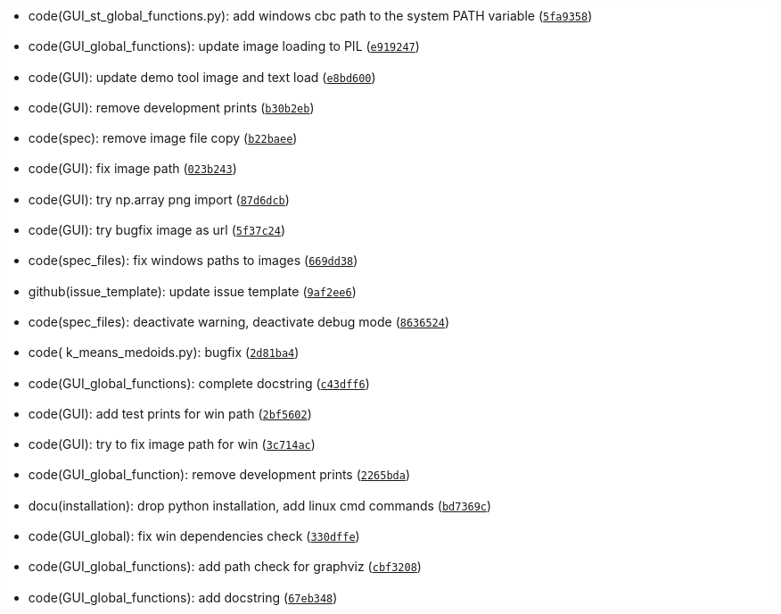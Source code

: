 * code(GUI_st_global_functions.py): add windows cbc path to the system PATH variable ([`5fa9358`](https://github.com/TimSteinort/SESMG/commit/5fa93584d3532564119af45dc4474ffb414e903c))

* code(GUI_global_functions): update image loading to PIL ([`e919247`](https://github.com/TimSteinort/SESMG/commit/e9192472094d3c7c33d54851a65f9b788c5a58ea))

* code(GUI): update demo tool image and text load ([`e8bd600`](https://github.com/TimSteinort/SESMG/commit/e8bd600a0ce787dee63f96c7497b7b69cc7b230a))

* code(GUI): remove development prints ([`b30b2eb`](https://github.com/TimSteinort/SESMG/commit/b30b2eb5d19ee2c9465fb4419c90dc2bd3e7e201))

* code(spec): remove image file copy ([`b22baee`](https://github.com/TimSteinort/SESMG/commit/b22baee0e421494daaf7cc2f1bb467672087cd1d))

* code(GUI): fix image path ([`023b243`](https://github.com/TimSteinort/SESMG/commit/023b243b9aa44238240e7c78bf3143197d1d1a6b))

* code(GUI): try np.array png import ([`87d6dcb`](https://github.com/TimSteinort/SESMG/commit/87d6dcb10efdc2ff9998a5514512cde8355d541b))

* code(GUI): try bugfix image as url ([`5f37c24`](https://github.com/TimSteinort/SESMG/commit/5f37c24fd14b223494ef35fda685b41aeca32e2e))

* code(spec_files): fix windows paths to images ([`669dd38`](https://github.com/TimSteinort/SESMG/commit/669dd383ddbafc0ac4c7053884fa8417fe3e793e))

* github(issue_template): update issue template ([`9af2ee6`](https://github.com/TimSteinort/SESMG/commit/9af2ee66092fa669d0dedd4f1e8a4df2bbde7205))

* code(spec_files): deactivate warning, deactivate debug mode ([`8636524`](https://github.com/TimSteinort/SESMG/commit/8636524ddd221debb11b5b6ca6dae186e95d56ef))

* code( k_means_medoids.py): bugfix ([`2d81ba4`](https://github.com/TimSteinort/SESMG/commit/2d81ba4a8f5e1e8a34c8427770350d72e99946d7))

* code(GUI_global_functions): complete docstring ([`c43dff6`](https://github.com/TimSteinort/SESMG/commit/c43dff6bda6f6fffdf638e88b2b865b92cfe64e0))

* code(GUI): add test prints for win path ([`2bf5602`](https://github.com/TimSteinort/SESMG/commit/2bf5602a56599eaa7a1b0b570fb628844d545f00))

* code(GUI): try to fix image path for win ([`3c714ac`](https://github.com/TimSteinort/SESMG/commit/3c714acb825146a7d530789442a221ff8e6abb65))

* code(GUI_global_function): remove development prints ([`2265bda`](https://github.com/TimSteinort/SESMG/commit/2265bdabc642c984f7447e5e0b1168affb0d9130))

* docu(installation): drop python installation, add linux cmd commands ([`bd7369c`](https://github.com/TimSteinort/SESMG/commit/bd7369c07523cc3d584f6e7f9124442d18534795))

* code(GUI_global): fix win dependencies check ([`330dffe`](https://github.com/TimSteinort/SESMG/commit/330dffee8ecebbaa11355c794082ca180b98ac14))

* code(GUI_global_functions): add path check for graphviz ([`cbf3208`](https://github.com/TimSteinort/SESMG/commit/cbf3208d548dcc4f07f980416aabe7f02b9dc958))

* code(GUI_global_functions): add docstring ([`67eb348`](https://github.com/TimSteinort/SESMG/commit/67eb3487c417e62f9cc38d87c511f0d617cf005f))

